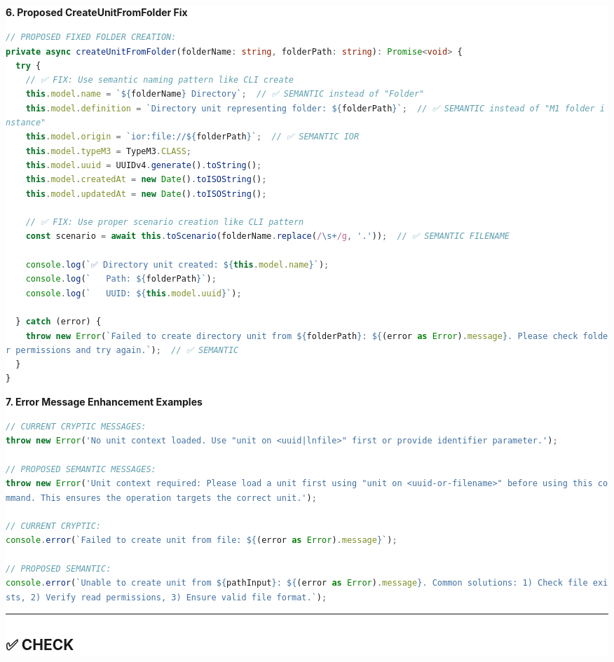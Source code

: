 **6. Proposed CreateUnitFromFolder Fix**
```typescript
// PROPOSED FIXED FOLDER CREATION:
private async createUnitFromFolder(folderName: string, folderPath: string): Promise<void> {
  try {
    // ✅ FIX: Use semantic naming pattern like CLI create
    this.model.name = `${folderName} Directory`;  // ✅ SEMANTIC instead of "Folder"
    this.model.definition = `Directory unit representing folder: ${folderPath}`;  // ✅ SEMANTIC instead of "M1 folder instance"
    this.model.origin = `ior:file://${folderPath}`;  // ✅ SEMANTIC IOR
    this.model.typeM3 = TypeM3.CLASS;
    this.model.uuid = UUIDv4.generate().toString();
    this.model.createdAt = new Date().toISOString();
    this.model.updatedAt = new Date().toISOString();
    
    // ✅ FIX: Use proper scenario creation like CLI pattern
    const scenario = await this.toScenario(folderName.replace(/\s+/g, '.'));  // ✅ SEMANTIC FILENAME
    
    console.log(`✅ Directory unit created: ${this.model.name}`);
    console.log(`   Path: ${folderPath}`);
    console.log(`   UUID: ${this.model.uuid}`);
    
  } catch (error) {
    throw new Error(`Failed to create directory unit from ${folderPath}: ${(error as Error).message}. Please check folder permissions and try again.`);  // ✅ SEMANTIC
  }
}
```

**7. Error Message Enhancement Examples**
```typescript
// CURRENT CRYPTIC MESSAGES:
throw new Error('No unit context loaded. Use "unit on <uuid|lnfile>" first or provide identifier parameter.');

// PROPOSED SEMANTIC MESSAGES:
throw new Error('Unit context required: Please load a unit first using "unit on <uuid-or-filename>" before using this command. This ensures the operation targets the correct unit.');

// CURRENT CRYPTIC:
console.error(`Failed to create unit from file: ${(error as Error).message}`);

// PROPOSED SEMANTIC:
console.error(`Unable to create unit from ${pathInput}: ${(error as Error).message}. Common solutions: 1) Check file exists, 2) Verify read permissions, 3) Ensure valid file format.`);
```

---

## **✅ CHECK**
